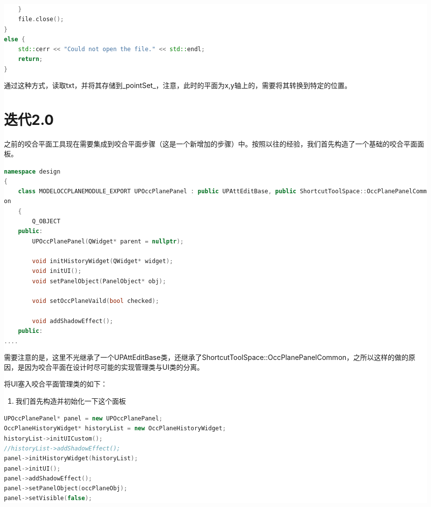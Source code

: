 ```c++
	}
	file.close();
}
else {
	std::cerr << "Could not open the file." << std::endl;
	return;
}
```

通过这种方式，读取txt，并将其存储到_pointSet_，注意，此时的平面为x,y轴上的，需要将其转换到特定的位置。

# 迭代2.0

之前的咬合平面工具现在需要集成到咬合平面步骤（这是一个新增加的步骤）中。按照以往的经验，我们首先构造了一个基础的咬合平面面板。

```c++
namespace design
{
	class MODELOCCPLANEMODULE_EXPORT UPOccPlanePanel : public UPAttEditBase, public ShortcutToolSpace::OccPlanePanelCommon
	{
		Q_OBJECT
	public:
		UPOccPlanePanel(QWidget* parent = nullptr);

		void initHistoryWidget(QWidget* widget);
		void initUI();
		void setPanelObject(PanelObject* obj);

		void setOccPlaneVaild(bool checked);

		void addShadowEffect();
	public:
....
```

需要注意的是，这里不光继承了一个UPAttEditBase类，还继承了ShortcutToolSpace::OccPlanePanelCommon，之所以这样的做的原因，是因为咬合平面在设计时尽可能的实现管理类与UI类的分离。

将UI塞入咬合平面管理类的如下：

1.  我们首先构造并初始化一下这个面板
    

```c++
UPOccPlanePanel* panel = new UPOccPlanePanel;
OccPlaneHistoryWidget* historyList = new OccPlaneHistoryWidget;
historyList->initUICustom();
//historyList->addShadowEffect();
panel->initHistoryWidget(historyList);
panel->initUI();
panel->addShadowEffect();
panel->setPanelObject(occPlaneObj);
panel->setVisible(false);
```
